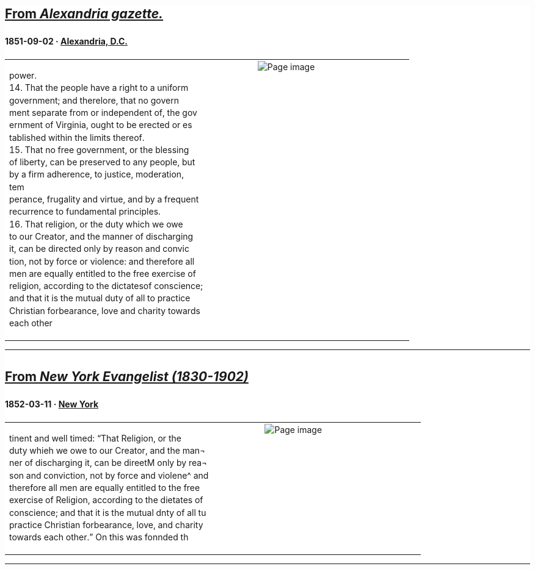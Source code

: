 
## [From _Alexandria gazette._](https://www.loc.gov/resource/sn85025007/1851-09-02/ed-1/?sp=5)

#### 1851-09-02 &middot; [Alexandria, D.C.](http://dbpedia.org/resource/Alexandria%2C_Virginia)

<table style="width: 100%;"><tr><td style="width: 50%">

power.  
14. That the people have a right to a uniform  
government; and therelore, that no govern­  
ment separate from or independent of, the gov­  
ernment of Virginia, ought to be erected or es­  
tablished within the limits thereof.  
15. That no free government, or the blessing  
of liberty, can be preserved to any people, but  
by a firm adherence, to justice, moderation, tem­  
perance, frugality and virtue, and by a frequent  
recurrence to fundamental principles.  
16. That religion, or the duty which we owe  
to our Creator, and the manner of discharging  
it, can be directed only by reason and convic­  
tion, not by force or violence: and therefore all  
men are equally entitled to the free exercise of  
religion, according to the dictatesof conscience;  
and that it is the mutual duty of all to practice  
Christian forbearance, love and charity towards  
each other
</td><td style="width: 50%; max-height: 75%; margin: auto; display: block;">
<img alt="Page image" src="https://tile.loc.gov/image-services/iiif/service:ndnp:vi:batch_vi_crawdads_ver01:data:sn85025007:00414215865:1851090201:0415/pct:17.027116039082227,78.98209236569274,14.593625352215758,9.253486067812176/!600,600/0/default.jpg"/>
</td>
</tr></table>

---

## [From _New York Evangelist (1830-1902)_](https://archive.org/details/sim_evangelist-and-religious-review_1852-03-11_23_11/page/n1/mode/1up?view=theater)

#### 1852-03-11 &middot; [New York](http://dbpedia.org/resource/New_York_City)

<table style="width: 100%;"><tr><td style="width: 50%">

  
tinent and well timed: “That Religion, or the  
duty whieh we owe to our Creator, and the man¬  
ner of discharging it, can be direetM only by rea¬  
son and conviction, not by force and violene^ and  
therefore all men are equally entitled to the free  
exercise of Religion, according to the dietates of  
conscience; and that it is the mutual dnty of all tu  
practice Christian forbearance, love, and charity  
towards each other.” On this was fonnded th
</td><td style="width: 50%; max-height: 75%; margin: auto; display: block;">
<img alt="Page image" src="https://iiif.archive.org/image/iiif/2/sim_evangelist-and-religious-review_1852-03-11_23_11%2Fsim_evangelist-and-religious-review_1852-03-11_23_11_jp2.zip%2Fsim_evangelist-and-religious-review_1852-03-11_23_11_jp2%2Fsim_evangelist-and-religious-review_1852-03-11_23_11_0001.jp2/pct:3.9983952928590534,35.971351835273055,12.530088258892752,3.3213965980304385/600,/0/default.jpg"/>
</td>
</tr></table>

---